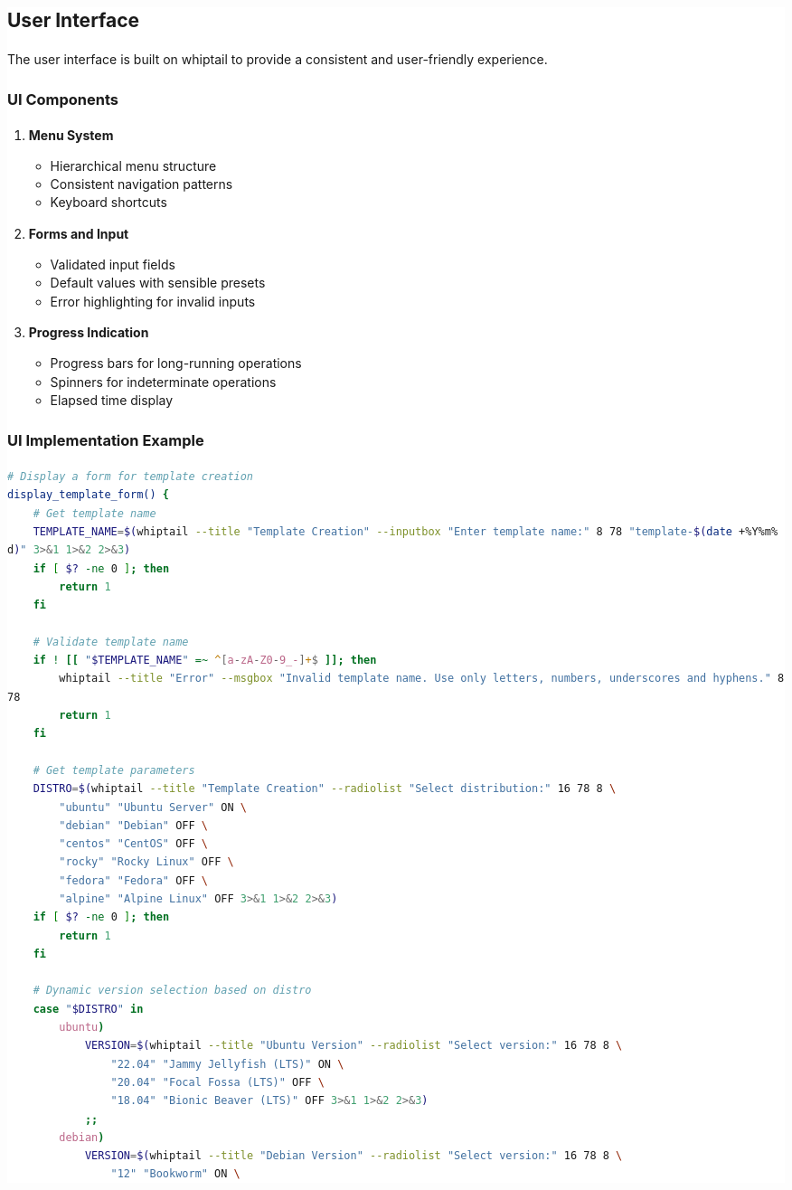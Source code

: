 ## User Interface

The user interface is built on whiptail to provide a consistent and user-friendly experience.

### UI Components

1. **Menu System**

   - Hierarchical menu structure
   - Consistent navigation patterns
   - Keyboard shortcuts

2. **Forms and Input**

   - Validated input fields
   - Default values with sensible presets
   - Error highlighting for invalid inputs

3. **Progress Indication**
   - Progress bars for long-running operations
   - Spinners for indeterminate operations
   - Elapsed time display

### UI Implementation Example

```bash
# Display a form for template creation
display_template_form() {
    # Get template name
    TEMPLATE_NAME=$(whiptail --title "Template Creation" --inputbox "Enter template name:" 8 78 "template-$(date +%Y%m%d)" 3>&1 1>&2 2>&3)
    if [ $? -ne 0 ]; then
        return 1
    fi

    # Validate template name
    if ! [[ "$TEMPLATE_NAME" =~ ^[a-zA-Z0-9_-]+$ ]]; then
        whiptail --title "Error" --msgbox "Invalid template name. Use only letters, numbers, underscores and hyphens." 8 78
        return 1
    fi

    # Get template parameters
    DISTRO=$(whiptail --title "Template Creation" --radiolist "Select distribution:" 16 78 8 \
        "ubuntu" "Ubuntu Server" ON \
        "debian" "Debian" OFF \
        "centos" "CentOS" OFF \
        "rocky" "Rocky Linux" OFF \
        "fedora" "Fedora" OFF \
        "alpine" "Alpine Linux" OFF 3>&1 1>&2 2>&3)
    if [ $? -ne 0 ]; then
        return 1
    fi

    # Dynamic version selection based on distro
    case "$DISTRO" in
        ubuntu)
            VERSION=$(whiptail --title "Ubuntu Version" --radiolist "Select version:" 16 78 8 \
                "22.04" "Jammy Jellyfish (LTS)" ON \
                "20.04" "Focal Fossa (LTS)" OFF \
                "18.04" "Bionic Beaver (LTS)" OFF 3>&1 1>&2 2>&3)
            ;;
        debian)
            VERSION=$(whiptail --title "Debian Version" --radiolist "Select version:" 16 78 8 \
                "12" "Bookworm" ON \
```